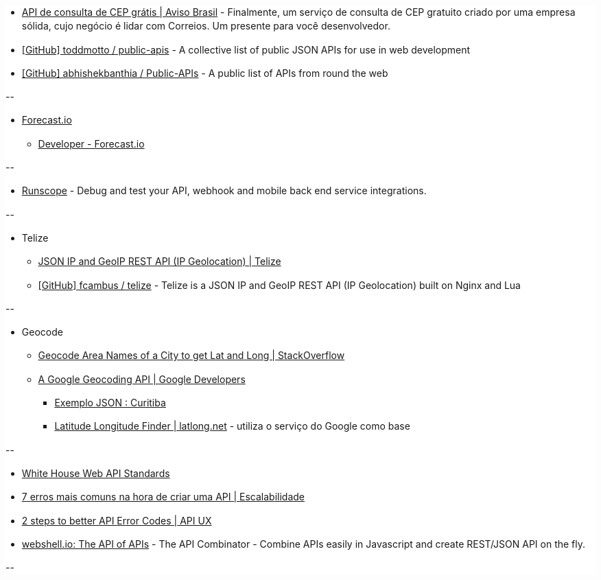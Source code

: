  * [API de consulta de CEP grátis | Aviso Brasil](http://avisobrasil.com.br/correio-control/api-de-consulta-de-cep/) - Finalmente, um serviço de consulta de CEP gratuito criado por uma empresa sólida, cujo negócio é lidar com Correios. Um presente para você desenvolvedor.


* [[GitHub] toddmotto / public-apis](https://github.com/toddmotto/public-apis) - A collective list of public JSON APIs for use in web development

* [[GitHub] abhishekbanthia / Public-APIs](https://github.com/abhishekbanthia/Public-APIs) - A public list of APIs from round the web

--

* [Forecast.io](http://forecast.io/)

  * [Developer - Forecast.io](https://developer.forecast.io/)

--

* [Runscope](https://www.runscope.com/) - Debug and test your API, webhook and mobile back end service integrations.

--

* Telize

  * [JSON IP and GeoIP REST API (IP Geolocation) | Telize](http://www.telize.com/)

  * [[GitHub] fcambus / telize](https://github.com/fcambus/telize) - Telize is a JSON IP and GeoIP REST API (IP Geolocation) built on Nginx and Lua

--

* Geocode

  * [Geocode Area Names of a City to get Lat and Long | StackOverflow](http://stackoverflow.com/questions/3806548/geocode-area-names-of-a-city-to-get-lat-and-long)

  * [A Google Geocoding API | Google Developers](https://developers.google.com/maps/documentation/geocoding/?hl=pt-BR&csw=1)

    * [Exemplo JSON : Curitiba](https://maps.googleapis.com/maps/api/geocode/json?address=Curtiba&sensor=false)

    * [Latitude Longitude Finder | latlong.net](http://www.latlong.net/) - utiliza o serviço do Google como base

--

* [White House Web API Standards](https://github.com/WhiteHouse/api-standards)

* [7 erros mais comuns na hora de criar uma API | Escalabilidade](http://escalabilidade.com/2010/09/22/7-erros-mais-comuns-na-hora-de-criar-uma-api/)

* [2 steps to better API Error Codes | API UX](http://apiux.com/2013/03/28/2-steps-api-error-codes/)

* [webshell.io: The API of APIs](http://webshell.io/) - The API Combinator - Combine APIs easily in Javascript and create REST/JSON API on the fly.

--
